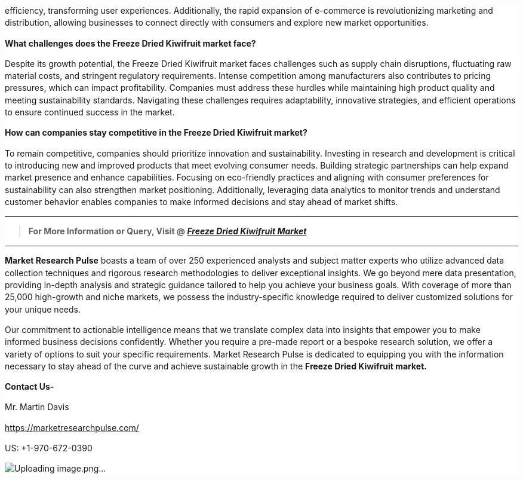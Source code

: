 efficiency, transforming user experiences. Additionally, the rapid expansion of e-commerce is revolutionizing marketing and distribution, allowing businesses to connect directly with consumers and explore new market opportunities.</p><p><strong>What challenges does the Freeze Dried Kiwifruit market face?</strong></p><p>Despite its growth potential, the Freeze Dried Kiwifruit market faces challenges such as supply chain disruptions, fluctuating raw material costs, and stringent regulatory requirements. Intense competition among manufacturers also contributes to pricing pressures, which can impact profitability. Companies must address these hurdles while maintaining high product quality and meeting sustainability standards. Navigating these challenges requires adaptability, innovative strategies, and efficient operations to ensure continued success in the market.</p><p><strong>How can companies stay competitive in the Freeze Dried Kiwifruit market?</strong></p><p>To remain competitive, companies should prioritize innovation and sustainability. Investing in research and development is critical to introducing new and improved products that meet evolving consumer needs. Building strategic partnerships can help expand market presence and enhance capabilities. Focusing on eco-friendly practices and aligning with consumer preferences for sustainability can also strengthen market positioning. Additionally, leveraging data analytics to monitor trends and understand customer behavior enables companies to make informed decisions and stay ahead of market shifts.</p><hr /><blockquote><p><strong>For More Information or Query, Visit @&nbsp;<em><a href="https://marketresearchpulse.com/report/135143/freeze-dried-kiwifruit-market?utm_source=Linkedin&utm_medium=0116">Freeze Dried Kiwifruit Market</a></em></strong></p></blockquote><hr /><p><strong>Market Research Pulse</strong> boasts a team of over 250 experienced analysts and subject matter experts who utilize advanced data collection techniques and rigorous research methodologies to deliver exceptional insights. We go beyond mere data presentation, providing in-depth analysis and strategic guidance tailored to help you achieve your business goals. With coverage of more than 25,000 high-growth and niche markets, we possess the industry-specific knowledge required to deliver customized solutions for your unique needs.</p><p>Our commitment to actionable intelligence means that we translate complex data into insights that empower you to make informed business decisions confidently. Whether you require a pre-made report or a bespoke research solution, we offer a variety of options to suit your specific requirements. Market Research Pulse is dedicated to equipping you with the information necessary to stay ahead of the curve and achieve sustainable growth in the <strong>Freeze Dried Kiwifruit market.</strong></p><p><strong>Contact Us-</strong></p><p>Mr. Martin Davis</p><p>https://marketresearchpulse.com/</p><p>US: +1-970-672-0390</p>
![Uploading image.png…]()

